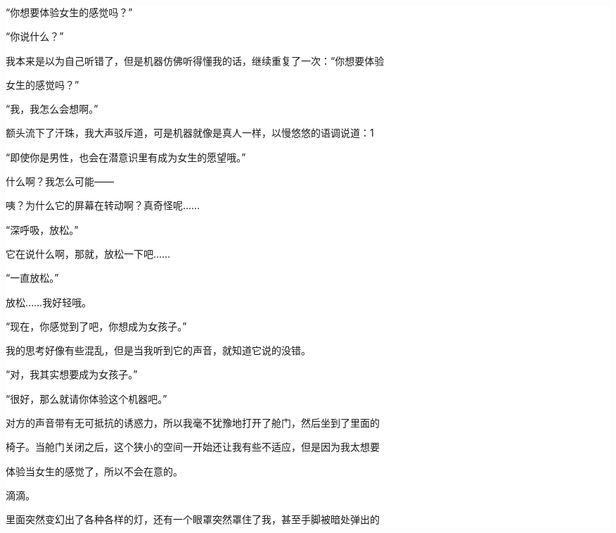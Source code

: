 “你想要体验女生的感觉吗？”

“你说什么？”



我本来是以为自己听错了，但是机器仿佛听得懂我的话，继续重复了一次：“你想要体验

女生的感觉吗？”



“我，我怎么会想啊。”



额头流下了汗珠，我大声驳斥道，可是机器就像是真人一样，以慢悠悠的语调说道：1



“即使你是男性，也会在潜意识里有成为女生的愿望哦。”

什么啊？我怎么可能——



咦？为什么它的屏幕在转动啊？真奇怪呢……



“深呼吸，放松。”



它在说什么啊，那就，放松一下吧……



“一直放松。”



放松……我好轻哦。



“现在，你感觉到了吧，你想成为女孩子。”



我的思考好像有些混乱，但是当我听到它的声音，就知道它说的没错。



“对，我其实想要成为女孩子。”



“很好，那么就请你体验这个机器吧。”



对方的声音带有无可抵抗的诱惑力，所以我毫不犹豫地打开了舱门，然后坐到了里面的

椅子。当舱门关闭之后，这个狭小的空间一开始还让我有些不适应，但是因为我太想要

体验当女生的感觉了，所以不会在意的。

滴滴。



里面突然变幻出了各种各样的灯，还有一个眼罩突然罩住了我，甚至手脚被暗处弹出的
